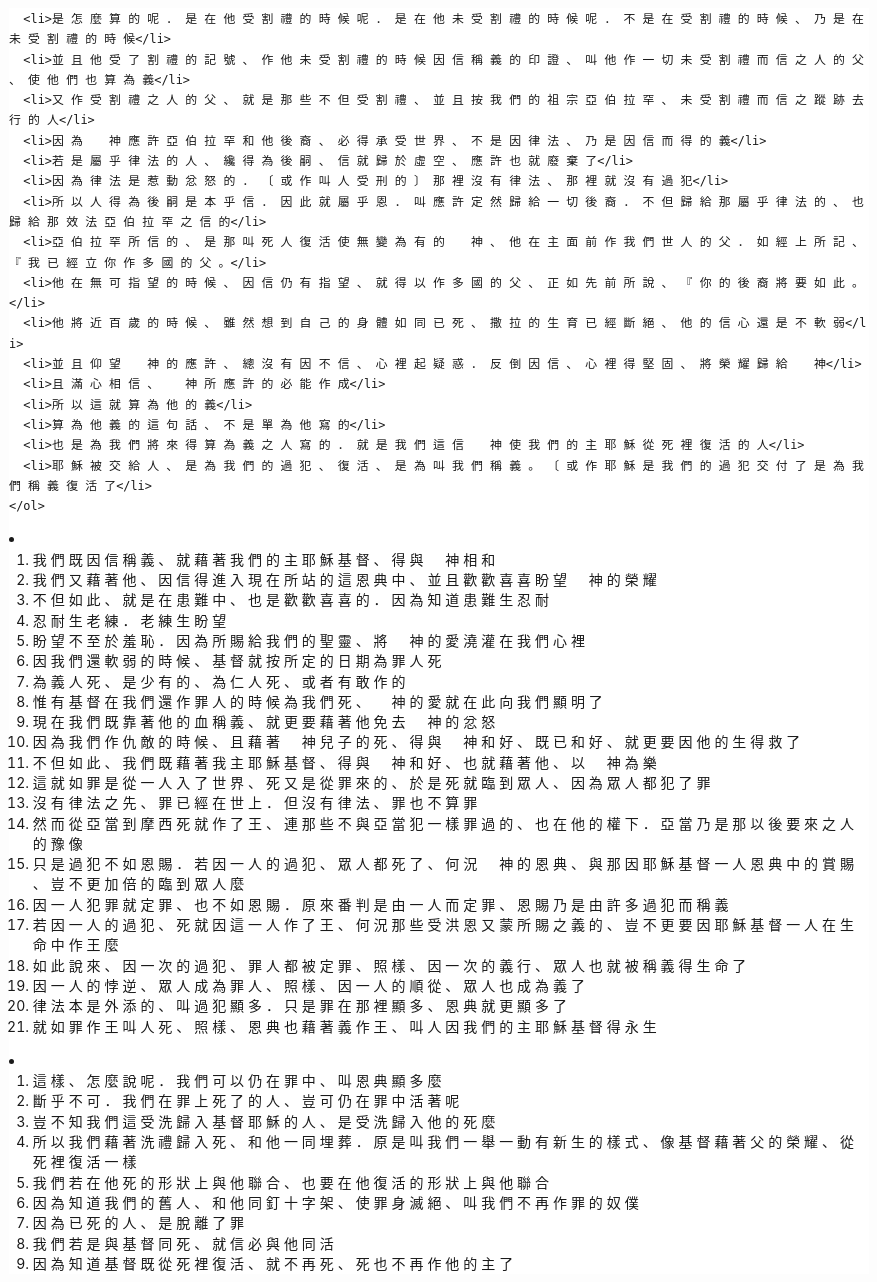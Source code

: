       <li>是 怎 麼 算 的 呢 ． 是 在 他 受 割 禮 的 時 候 呢 ． 是 在 他 未 受 割 禮 的 時 候 呢 ． 不 是 在 受 割 禮 的 時 候 、 乃 是 在 未 受 割 禮 的 時 候</li>
      <li>並 且 他 受 了 割 禮 的 記 號 、 作 他 未 受 割 禮 的 時 候 因 信 稱 義 的 印 證 、 叫 他 作 一 切 未 受 割 禮 而 信 之 人 的 父 、 使 他 們 也 算 為 義</li>
      <li>又 作 受 割 禮 之 人 的 父 、 就 是 那 些 不 但 受 割 禮 、 並 且 按 我 們 的 祖 宗 亞 伯 拉 罕 、 未 受 割 禮 而 信 之 蹤 跡 去 行 的 人</li>
      <li>因 為 　 神 應 許 亞 伯 拉 罕 和 他 後 裔 、 必 得 承 受 世 界 、 不 是 因 律 法 、 乃 是 因 信 而 得 的 義</li>
      <li>若 是 屬 乎 律 法 的 人 、 纔 得 為 後 嗣 、 信 就 歸 於 虛 空 、 應 許 也 就 廢 棄 了</li>
      <li>因 為 律 法 是 惹 動 忿 怒 的 ． 〔 或 作 叫 人 受 刑 的 〕 那 裡 沒 有 律 法 、 那 裡 就 沒 有 過 犯</li>
      <li>所 以 人 得 為 後 嗣 是 本 乎 信 ． 因 此 就 屬 乎 恩 ． 叫 應 許 定 然 歸 給 一 切 後 裔 ． 不 但 歸 給 那 屬 乎 律 法 的 、 也 歸 給 那 效 法 亞 伯 拉 罕 之 信 的</li>
      <li>亞 伯 拉 罕 所 信 的 、 是 那 叫 死 人 復 活 使 無 變 為 有 的 　 神 、 他 在 主 面 前 作 我 們 世 人 的 父 ． 如 經 上 所 記 、 『 我 已 經 立 你 作 多 國 的 父 。</li>
      <li>他 在 無 可 指 望 的 時 候 、 因 信 仍 有 指 望 、 就 得 以 作 多 國 的 父 、 正 如 先 前 所 說 、 『 你 的 後 裔 將 要 如 此 。</li>
      <li>他 將 近 百 歲 的 時 候 、 雖 然 想 到 自 己 的 身 體 如 同 已 死 、 撒 拉 的 生 育 已 經 斷 絕 、 他 的 信 心 還 是 不 軟 弱</li>
      <li>並 且 仰 望 　 神 的 應 許 、 總 沒 有 因 不 信 、 心 裡 起 疑 惑 ． 反 倒 因 信 、 心 裡 得 堅 固 、 將 榮 耀 歸 給 　 神</li>
      <li>且 滿 心 相 信 、 　 神 所 應 許 的 必 能 作 成</li>
      <li>所 以 這 就 算 為 他 的 義</li>
      <li>算 為 他 義 的 這 句 話 、 不 是 單 為 他 寫 的</li>
      <li>也 是 為 我 們 將 來 得 算 為 義 之 人 寫 的 ． 就 是 我 們 這 信 　 神 使 我 們 的 主 耶 穌 從 死 裡 復 活 的 人</li>
      <li>耶 穌 被 交 給 人 、 是 為 我 們 的 過 犯 、 復 活 、 是 為 叫 我 們 稱 義 。 〔 或 作 耶 穌 是 我 們 的 過 犯 交 付 了 是 為 我 們 稱 義 復 活 了</li>
    </ol>
  </li>
  <li>
    <ol>
      <li>我 們 既 因 信 稱 義 、 就 藉 著 我 們 的 主 耶 穌 基 督 、 得 與 　 神 相 和</li>
      <li>我 們 又 藉 著 他 、 因 信 得 進 入 現 在 所 站 的 這 恩 典 中 、 並 且 歡 歡 喜 喜 盼 望 　 神 的 榮 耀</li>
      <li>不 但 如 此 、 就 是 在 患 難 中 、 也 是 歡 歡 喜 喜 的 ． 因 為 知 道 患 難 生 忍 耐</li>
      <li>忍 耐 生 老 練 ． 老 練 生 盼 望</li>
      <li>盼 望 不 至 於 羞 恥 ． 因 為 所 賜 給 我 們 的 聖 靈 、 將 　 神 的 愛 澆 灌 在 我 們 心 裡</li>
      <li>因 我 們 還 軟 弱 的 時 候 、 基 督 就 按 所 定 的 日 期 為 罪 人 死</li>
      <li>為 義 人 死 、 是 少 有 的 、 為 仁 人 死 、 或 者 有 敢 作 的</li>
      <li>惟 有 基 督 在 我 們 還 作 罪 人 的 時 候 為 我 們 死 、 　 神 的 愛 就 在 此 向 我 們 顯 明 了</li>
      <li>現 在 我 們 既 靠 著 他 的 血 稱 義 、 就 更 要 藉 著 他 免 去 　 神 的 忿 怒</li>
      <li>因 為 我 們 作 仇 敵 的 時 候 、 且 藉 著 　 神 兒 子 的 死 、 得 與 　 神 和 好 、 既 已 和 好 、 就 更 要 因 他 的 生 得 救 了</li>
      <li>不 但 如 此 、 我 們 既 藉 著 我 主 耶 穌 基 督 、 得 與 　 神 和 好 、 也 就 藉 著 他 、 以 　 神 為 樂</li>
      <li>這 就 如 罪 是 從 一 人 入 了 世 界 、 死 又 是 從 罪 來 的 、 於 是 死 就 臨 到 眾 人 、 因 為 眾 人 都 犯 了 罪</li>
      <li>沒 有 律 法 之 先 、 罪 已 經 在 世 上 ． 但 沒 有 律 法 、 罪 也 不 算 罪</li>
      <li>然 而 從 亞 當 到 摩 西 死 就 作 了 王 、 連 那 些 不 與 亞 當 犯 一 樣 罪 過 的 、 也 在 他 的 權 下 ． 亞 當 乃 是 那 以 後 要 來 之 人 的 豫 像</li>
      <li>只 是 過 犯 不 如 恩 賜 ． 若 因 一 人 的 過 犯 、 眾 人 都 死 了 、 何 況 　 神 的 恩 典 、 與 那 因 耶 穌 基 督 一 人 恩 典 中 的 賞 賜 、 豈 不 更 加 倍 的 臨 到 眾 人 麼</li>
      <li>因 一 人 犯 罪 就 定 罪 、 也 不 如 恩 賜 ． 原 來 番 判 是 由 一 人 而 定 罪 、 恩 賜 乃 是 由 許 多 過 犯 而 稱 義</li>
      <li>若 因 一 人 的 過 犯 、 死 就 因 這 一 人 作 了 王 、 何 況 那 些 受 洪 恩 又 蒙 所 賜 之 義 的 、 豈 不 更 要 因 耶 穌 基 督 一 人 在 生 命 中 作 王 麼</li>
      <li>如 此 說 來 、 因 一 次 的 過 犯 、 罪 人 都 被 定 罪 、 照 樣 、 因 一 次 的 義 行 、 眾 人 也 就 被 稱 義 得 生 命 了</li>
      <li>因 一 人 的 悖 逆 、 眾 人 成 為 罪 人 、 照 樣 、 因 一 人 的 順 從 、 眾 人 也 成 為 義 了</li>
      <li>律 法 本 是 外 添 的 、 叫 過 犯 顯 多 ． 只 是 罪 在 那 裡 顯 多 、 恩 典 就 更 顯 多 了</li>
      <li>就 如 罪 作 王 叫 人 死 、 照 樣 、 恩 典 也 藉 著 義 作 王 、 叫 人 因 我 們 的 主 耶 穌 基 督 得 永 生</li>
    </ol>
  </li>
  <li>
    <ol>
      <li>這 樣 、 怎 麼 說 呢 ． 我 們 可 以 仍 在 罪 中 、 叫 恩 典 顯 多 麼</li>
      <li>斷 乎 不 可 ． 我 們 在 罪 上 死 了 的 人 、 豈 可 仍 在 罪 中 活 著 呢</li>
      <li>豈 不 知 我 們 這 受 洗 歸 入 基 督 耶 穌 的 人 、 是 受 洗 歸 入 他 的 死 麼</li>
      <li>所 以 我 們 藉 著 洗 禮 歸 入 死 、 和 他 一 同 埋 葬 ． 原 是 叫 我 們 一 舉 一 動 有 新 生 的 樣 式 、 像 基 督 藉 著 父 的 榮 耀 、 從 死 裡 復 活 一 樣</li>
      <li>我 們 若 在 他 死 的 形 狀 上 與 他 聯 合 、 也 要 在 他 復 活 的 形 狀 上 與 他 聯 合</li>
      <li>因 為 知 道 我 們 的 舊 人 、 和 他 同 釘 十 字 架 、 使 罪 身 滅 絕 、 叫 我 們 不 再 作 罪 的 奴 僕</li>
      <li>因 為 已 死 的 人 、 是 脫 離 了 罪</li>
      <li>我 們 若 是 與 基 督 同 死 、 就 信 必 與 他 同 活</li>
      <li>因 為 知 道 基 督 既 從 死 裡 復 活 、 就 不 再 死 、 死 也 不 再 作 他 的 主 了</li>